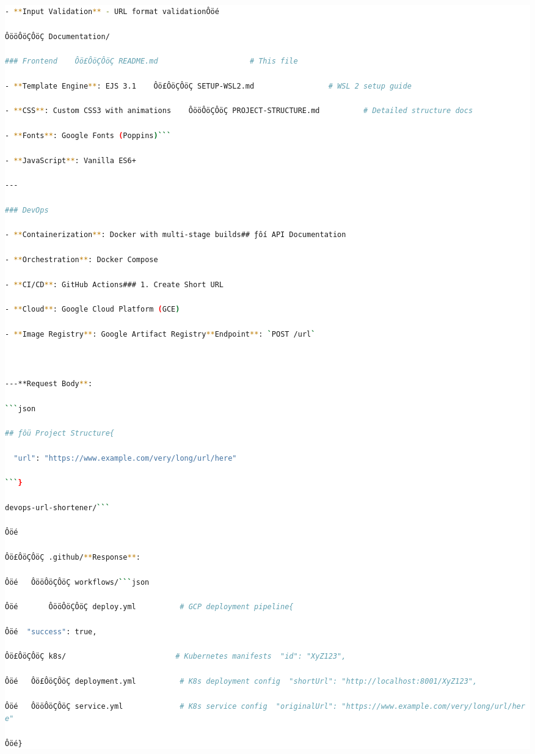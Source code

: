 ```bash
- **Input Validation** - URL format validationÔöé

ÔööÔöÇÔöÇ Documentation/

### Frontend    Ôö£ÔöÇÔöÇ README.md                     # This file

- **Template Engine**: EJS 3.1    Ôö£ÔöÇÔöÇ SETUP-WSL2.md                 # WSL 2 setup guide

- **CSS**: Custom CSS3 with animations    ÔööÔöÇÔöÇ PROJECT-STRUCTURE.md          # Detailed structure docs

- **Fonts**: Google Fonts (Poppins)```

- **JavaScript**: Vanilla ES6+

---

### DevOps

- **Containerization**: Docker with multi-stage builds## ­ƒôí API Documentation

- **Orchestration**: Docker Compose

- **CI/CD**: GitHub Actions### 1. Create Short URL

- **Cloud**: Google Cloud Platform (GCE)

- **Image Registry**: Google Artifact Registry**Endpoint**: `POST /url`



---**Request Body**:

```json

## ­ƒôü Project Structure{

  "url": "https://www.example.com/very/long/url/here"

```}

devops-url-shortener/```

Ôöé

Ôö£ÔöÇÔöÇ .github/**Response**:

Ôöé   ÔööÔöÇÔöÇ workflows/```json

Ôöé       ÔööÔöÇÔöÇ deploy.yml          # GCP deployment pipeline{

Ôöé  "success": true,

Ôö£ÔöÇÔöÇ k8s/                         # Kubernetes manifests  "id": "XyZ123",

Ôöé   Ôö£ÔöÇÔöÇ deployment.yml          # K8s deployment config  "shortUrl": "http://localhost:8001/XyZ123",

Ôöé   ÔööÔöÇÔöÇ service.yml             # K8s service config  "originalUrl": "https://www.example.com/very/long/url/here"

Ôöé}

```